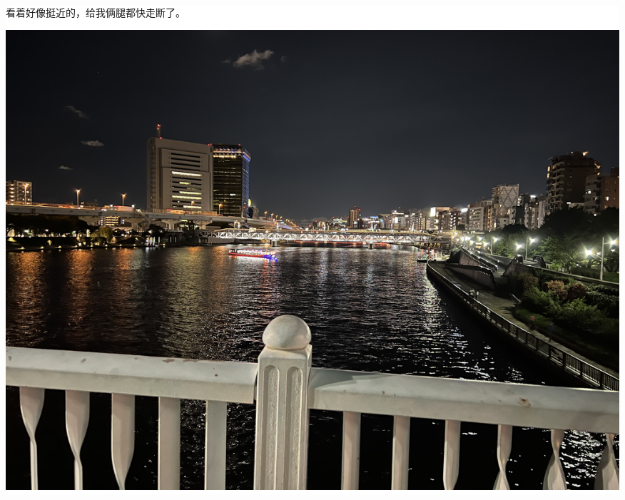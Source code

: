 看着好像挺近的，给我俩腿都快走断了。

​![20230825_104025118_iOS.heic](travel_jpn/20230825_104025118_iOS.heic-20231117104221-p8hbk3c.jpg)​
